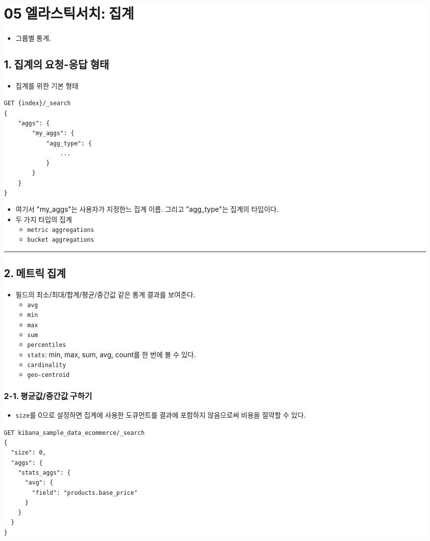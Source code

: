 # 05 엘라스틱서치: 집계

- 그룹별 통계.

## 1. 집계의 요청-응답 형태

- 집계를 위한 기본 형태

```http request
GET {index}/_search
{
    "aggs": {
        "my_aggs": {
            "agg_type": {
                ...
            }
        }
    }
}
```

- 여기서 "my_aggs"는 사용자가 지정한느 집계 이름. 그리고 "agg_type"는 집계의 타입이다.
- 두 가지 타입의 집계
  - `metric aggregations`
  - `bucket aggregations`

---

## 2. 메트릭 집계

- 필드의 최소/최대/합계/평균/중간값 같은 통계 결과를 보여준다.
  - `avg`
  - `min`
  - `max`
  - `sum`
  - `percentiles`
  - `stats`: min, max, sum, avg, count를 한 번에 볼 수 있다.
  - `cardinality`
  - `geo-centroid`

### 2-1. 평균값/중간값 구하기

- `size`를 0으로 설정하면 집계에 사용한 도큐먼트를 결과에 포함하지 않음으로써 비용을 절약할 수 있다.

```http request
GET kibana_sample_data_ecommerce/_search
{
  "size": 0,
  "aggs": {
    "stats_aggs": {
      "avg": {
        "field": "products.base_price"
      }
    }
  }
}
```
